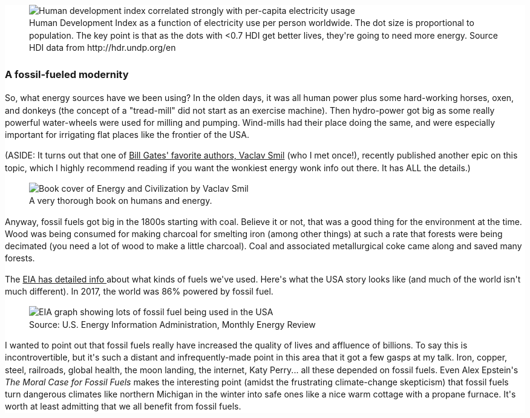 <figure>
<img class="img-responsive center-block" src="https://partofthething.com/thoughts/wp-content/uploads/hdi-1024x718.jpg" alt="Human
development index correlated strongly with per-capita electricity usage" width="660" height="463"/> 
<figcaption>Human Development Index as a function of electricity use per person worldwide. The dot size
is proportional to population. The key point is that as the dots with &lt;0.7 HDI get better lives,
they're going to need more energy. Source HDI data from http://hdr.undp.org/en</figcaption>
</figure>

<h3>A fossil-fueled modernity</h3>
So, what energy sources have we been using? In the olden days, it was all human power plus some
hard-working horses, oxen, and donkeys (the concept of a "tread-mill" did not start as an exercise
machine). Then hydro-power got big as some really powerful water-wheels were used for milling and
pumping. Wind-mills had their place doing the same, and were especially important for irrigating
flat places like the frontier of the USA.

(ASIDE: It turns out that one of <a
href="https://www.gatesnotes.com/Books/Energy-and-Civilization">Bill Gates' favorite authors, Vaclav
Smil</a> (who I met once!), recently published another epic on this topic, which I highly recommend
reading if you want the wonkiest energy wonk info out there. It has ALL the details.)

<figure>
<img class="img-responsive center-block" src="https://partofthething.com/thoughts/wp-content/uploads/smil-210x300.jpg" alt="Book
cover of Energy and Civilization by Vaclav Smil" width="210" height="300" />
<figcaption>A very thorough book on humans and energy.</figcaption>
</figure>

Anyway, fossil fuels got big in the 1800s starting with coal. Believe it or not, that was a good
thing for the environment at the time. Wood was being consumed for making charcoal for smelting iron
(among other things) at such a rate that forests were being decimated (you need a lot of wood to
make a little charcoal). Coal and associated metallurgical coke came along and saved many forests.

The <a href="https://www.eia.gov/totalenergy/data/monthly/index.php#summary">EIA has detailed info
</a>about what kinds of fuels we've used. Here's what the USA story looks like (and much of the
world isn't much different). In 2017, the world was 86% powered by fossil fuel.

<figure>
<img class="img-responsive center-block"
src="https://partofthething.com/thoughts/wp-content/uploads/us-energy-history.png" alt="EIA graph
showing lots of fossil fuel being used in the USA" width="572" height="283" /> 
<figcaption>Source: U.S.
Energy Information Administration, Monthly Energy Review</figcaption>
</figure>

I wanted to point out that fossil fuels really have increased the quality of lives and affluence of
billions. To say this is incontrovertible, but it's such a distant and infrequently-made point in
this area that it got a few gasps at my talk. Iron, copper, steel, railroads, global health, the
moon landing, the internet, Katy Perry... all these depended on fossil fuels. Even Alex Epstein's
<em>The Moral Case for Fossil Fuels </em>makes the interesting point (amidst the frustrating
climate-change skepticism) that fossil fuels turn dangerous climates like northern Michigan in the
winter into safe ones like a nice warm cottage with a propane furnace. It's worth at least admitting
that we all benefit from fossil fuels.
